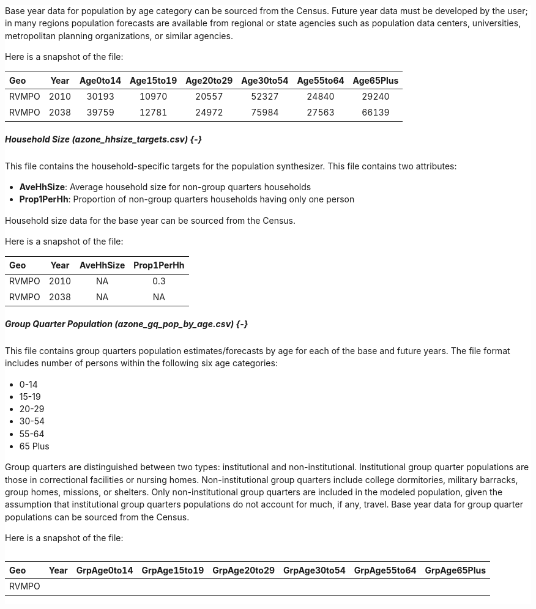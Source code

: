 Base year data for population by age category can be sourced from the Census. Future year data must be developed by the user; in many regions population forecasts are available from regional or state agencies such as population data centers, universities, metropolitan planning organizations, or similar agencies.

Here is a snapshot of the file:

| Geo | Year | Age0to14 | Age15to19 | Age20to29 | Age30to54 | Age55to64 | Age65Plus |
| :--- | :----: | :----: | :----: | :----: | :----: | :----: | :----: |
| RVMPO | 2010 | 30193 | 10970 | 20557 | 52327 | 24840 | 29240 |
| RVMPO | 2038 | 39759 | 12781 | 24972 | 75984 | 27563 | 66139 |

##### Household Size (azone_hhsize_targets.csv) {-}
This file contains the household-specific targets for the population synthesizer. This file contains two attributes:

* **AveHhSize**: Average household size for non-group quarters households
* **Prop1PerHh**: Proportion of non-group quarters households having only one person

Household size data for the base year can be sourced from the Census. 

Here is a snapshot of the file:

| Geo | Year | AveHhSize | Prop1PerHh |
| :--- | :----: | :----: | :----: |
| RVMPO | 2010 | NA | 0.3 |
| RVMPO | 2038 | NA | NA |

##### Group Quarter Population (azone_gq_pop_by_age.csv) {-}
This file contains group quarters population estimates/forecasts by age for each of the base and future years. The file format includes number of persons within the following six age categories:

* 0-14
* 15-19
* 20-29
* 30-54
* 55-64
* 65 Plus

Group quarters are distinguished between two types: institutional and non-institutional. Institutional group quarter populations are those in correctional facilities or nursing homes. Non-institutional group quarters include college dormitories, military barracks, group homes, missions, or shelters. Only non-institutional group quarters are included in the modeled population, given the assumption that institutional group quarters populations do not account for much, if any, travel. Base year data for group quarter populations can be sourced from the Census.

Here is a snapshot of the file:
<div style="border: 0px;overflow-x: scroll; width:100%; "><table class="table" style="margin-left: auto; margin-right: auto;">
 <thead>
  <tr>
   <th style="text-align:left;"> Geo </th>
   <th style="text-align:right;"> Year </th>
   <th style="text-align:right;"> GrpAge0to14 </th>
   <th style="text-align:right;"> GrpAge15to19 </th>
   <th style="text-align:right;"> GrpAge20to29 </th>
   <th style="text-align:right;"> GrpAge30to54 </th>
   <th style="text-align:right;"> GrpAge55to64 </th>
   <th style="text-align:right;"> GrpAge65Plus </th>
  </tr>
 </thead>
<tbody>
  <tr>
   <td style="text-align:left;"> RVMPO </td>